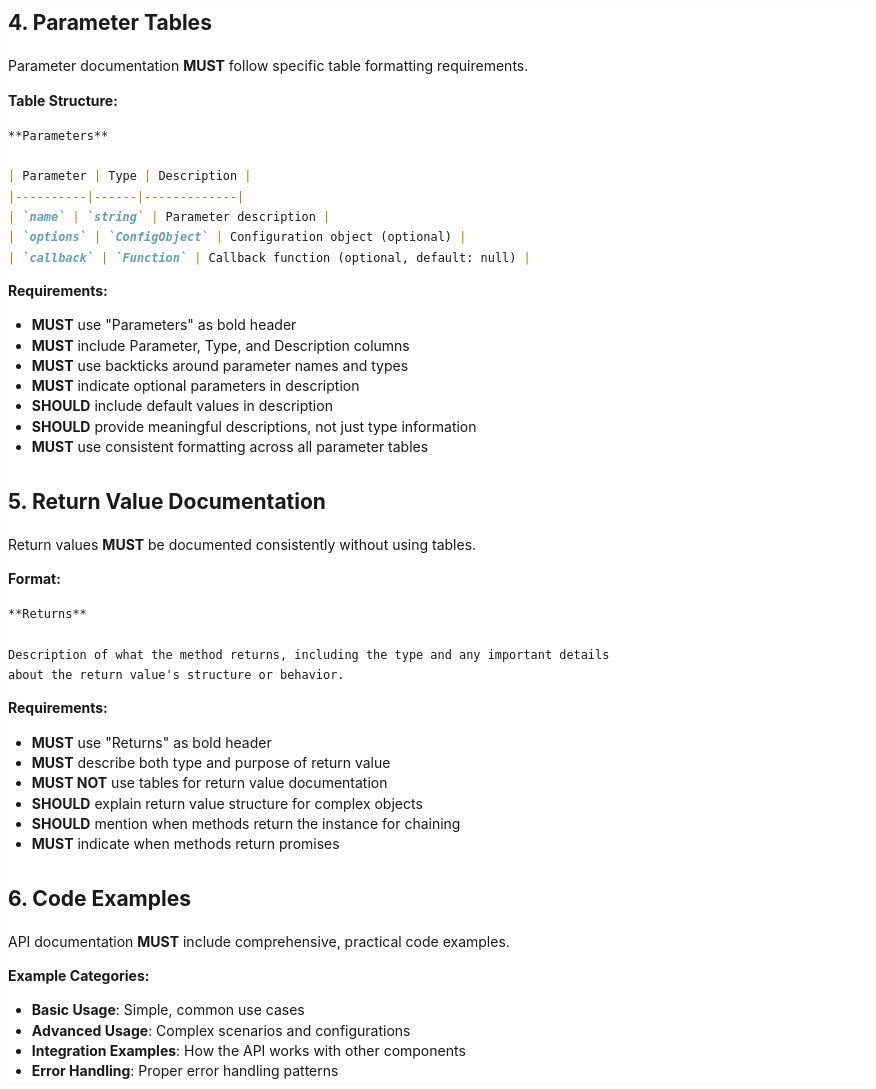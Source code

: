 ## 4. Parameter Tables

Parameter documentation **MUST** follow specific table formatting requirements.

**Table Structure:**

```markdown
**Parameters**

| Parameter | Type | Description |
|----------|------|-------------|
| `name` | `string` | Parameter description |
| `options` | `ConfigObject` | Configuration object (optional) |
| `callback` | `Function` | Callback function (optional, default: null) |
```

**Requirements:**

 - **MUST** use "Parameters" as bold header
 - **MUST** include Parameter, Type, and Description columns
 - **MUST** use backticks around parameter names and types
 - **MUST** indicate optional parameters in description
 - **SHOULD** include default values in description
 - **SHOULD** provide meaningful descriptions, not just type information
 - **MUST** use consistent formatting across all parameter tables

## 5. Return Value Documentation

Return values **MUST** be documented consistently without using tables.

**Format:**
```markdown
**Returns**

Description of what the method returns, including the type and any important details
about the return value's structure or behavior.
```

**Requirements:**

 - **MUST** use "Returns" as bold header
 - **MUST** describe both type and purpose of return value
 - **MUST NOT** use tables for return value documentation
 - **SHOULD** explain return value structure for complex objects
 - **SHOULD** mention when methods return the instance for chaining
 - **MUST** indicate when methods return promises

## 6. Code Examples

API documentation **MUST** include comprehensive, practical code examples.

**Example Categories:**

 - **Basic Usage**: Simple, common use cases
 - **Advanced Usage**: Complex scenarios and configurations
 - **Integration Examples**: How the API works with other components
 - **Error Handling**: Proper error handling patterns
